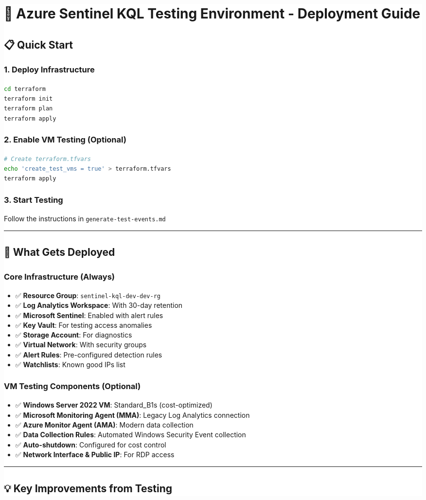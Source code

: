 # 🚀 Azure Sentinel KQL Testing Environment - Deployment Guide

## 📋 Quick Start

### 1. **Deploy Infrastructure**
```bash
cd terraform
terraform init
terraform plan
terraform apply
```

### 2. **Enable VM Testing (Optional)**
```bash
# Create terraform.tfvars
echo 'create_test_vms = true' > terraform.tfvars
terraform apply
```

### 3. **Start Testing**
Follow the instructions in `generate-test-events.md`

---

## 🔧 **What Gets Deployed**

### **Core Infrastructure (Always)**
- ✅ **Resource Group**: `sentinel-kql-dev-dev-rg`
- ✅ **Log Analytics Workspace**: With 30-day retention
- ✅ **Microsoft Sentinel**: Enabled with alert rules
- ✅ **Key Vault**: For testing access anomalies
- ✅ **Storage Account**: For diagnostics
- ✅ **Virtual Network**: With security groups
- ✅ **Alert Rules**: Pre-configured detection rules
- ✅ **Watchlists**: Known good IPs list

### **VM Testing Components (Optional)**
- ✅ **Windows Server 2022 VM**: Standard_B1s (cost-optimized)
- ✅ **Microsoft Monitoring Agent (MMA)**: Legacy Log Analytics connection
- ✅ **Azure Monitor Agent (AMA)**: Modern data collection
- ✅ **Data Collection Rules**: Automated Windows Security Event collection
- ✅ **Auto-shutdown**: Configured for cost control
- ✅ **Network Interface & Public IP**: For RDP access

---

## 💡 **Key Improvements from Testing**
